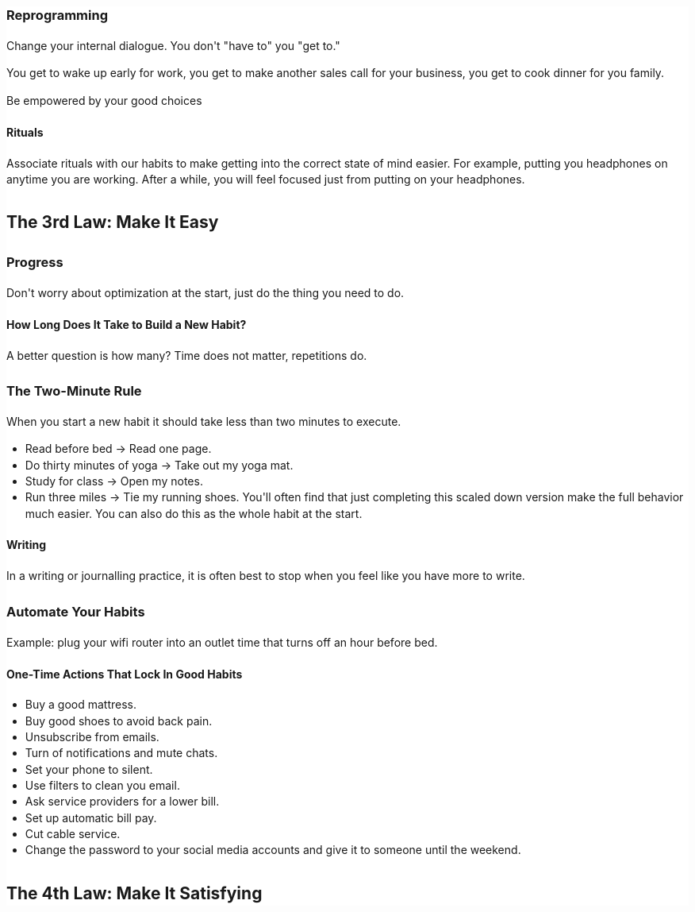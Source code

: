 ### Reprogramming
Change your internal dialogue. You don't "have to" you "get to."

You get to wake up early for work, you get to make another sales call for your business, you get to cook dinner for you family.

Be empowered by your good choices

#### Rituals
Associate rituals with our habits to make getting into the correct state of mind easier. For example, putting you headphones on anytime you are working. After a while, you will feel focused just from putting on your headphones.

## The 3rd Law: Make It Easy

### Progress
Don't worry about optimization at the start, just do the thing you need to do.

#### How Long Does It Take to Build a New Habit?
A better question is how many? Time does not matter, repetitions do. 

### The Two-Minute Rule
When you start a new habit it should take less than two minutes to execute.
* Read before bed -> Read one page.
* Do thirty minutes of yoga -> Take out my yoga mat.
* Study for class -> Open my notes.
* Run three miles -> Tie my running shoes.
You'll often find that just completing this scaled down version make the full behavior much easier. You can also do this as the whole habit at the start.

#### Writing
In a writing or journalling practice, it is often best to stop when you feel like you have more to write.

### Automate Your Habits
Example: plug your wifi router into an outlet time that turns off an hour before bed.

#### One-Time Actions That Lock In Good Habits
* Buy a good mattress.
* Buy good shoes to avoid back pain.
* Unsubscribe from emails.
* Turn of notifications and mute chats.
* Set your phone to silent.
* Use filters to clean you email.
* Ask service providers for a lower bill.
* Set up automatic bill pay.
* Cut cable service.
* Change the password to your social media accounts and give it to someone until the weekend.

## The 4th Law: Make It Satisfying
